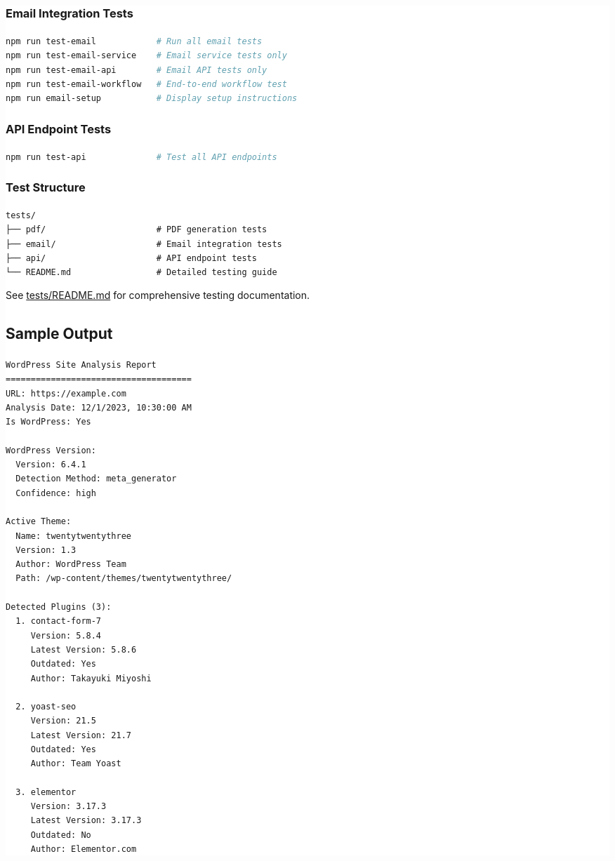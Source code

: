 ### Email Integration Tests
```bash
npm run test-email            # Run all email tests
npm run test-email-service    # Email service tests only
npm run test-email-api        # Email API tests only
npm run test-email-workflow   # End-to-end workflow test
npm run email-setup           # Display setup instructions
```

### API Endpoint Tests
```bash
npm run test-api              # Test all API endpoints
```

### Test Structure
```
tests/
├── pdf/                      # PDF generation tests
├── email/                    # Email integration tests
├── api/                      # API endpoint tests
└── README.md                 # Detailed testing guide
```

See [tests/README.md](tests/README.md) for comprehensive testing documentation.

## Sample Output

```
WordPress Site Analysis Report
=====================================
URL: https://example.com
Analysis Date: 12/1/2023, 10:30:00 AM
Is WordPress: Yes

WordPress Version:
  Version: 6.4.1
  Detection Method: meta_generator
  Confidence: high

Active Theme:
  Name: twentytwentythree
  Version: 1.3
  Author: WordPress Team
  Path: /wp-content/themes/twentytwentythree/

Detected Plugins (3):
  1. contact-form-7
     Version: 5.8.4
     Latest Version: 5.8.6
     Outdated: Yes
     Author: Takayuki Miyoshi

  2. yoast-seo
     Version: 21.5
     Latest Version: 21.7
     Outdated: Yes
     Author: Team Yoast

  3. elementor
     Version: 3.17.3
     Latest Version: 3.17.3
     Outdated: No
     Author: Elementor.com
```
